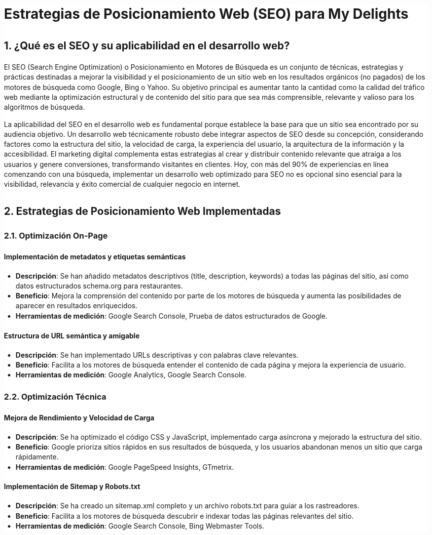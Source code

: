 # Estrategias de Posicionamiento Web (SEO) para My Delights

## 1. ¿Qué es el SEO y su aplicabilidad en el desarrollo web?

El SEO (Search Engine Optimization) o Posicionamiento en Motores de Búsqueda es un conjunto de técnicas, estrategias y prácticas destinadas a mejorar la visibilidad y el posicionamiento de un sitio web en los resultados orgánicos (no pagados) de los motores de búsqueda como Google, Bing o Yahoo. Su objetivo principal es aumentar tanto la cantidad como la calidad del tráfico web mediante la optimización estructural y de contenido del sitio para que sea más comprensible, relevante y valioso para los algoritmos de búsqueda.

La aplicabilidad del SEO en el desarrollo web es fundamental porque establece la base para que un sitio sea encontrado por su audiencia objetivo. Un desarrollo web técnicamente robusto debe integrar aspectos de SEO desde su concepción, considerando factores como la estructura del sitio, la velocidad de carga, la experiencia del usuario, la arquitectura de la información y la accesibilidad. El marketing digital complementa estas estrategias al crear y distribuir contenido relevante que atraiga a los usuarios y genere conversiones, transformando visitantes en clientes. Hoy, con más del 90% de experiencias en línea comenzando con una búsqueda, implementar un desarrollo web optimizado para SEO no es opcional sino esencial para la visibilidad, relevancia y éxito comercial de cualquier negocio en internet.

## 2. Estrategias de Posicionamiento Web Implementadas

### 2.1. Optimización On-Page

#### Implementación de metadatos y etiquetas semánticas
- **Descripción**: Se han añadido metadatos descriptivos (title, description, keywords) a todas las páginas del sitio, así como datos estructurados schema.org para restaurantes.
- **Beneficio**: Mejora la comprensión del contenido por parte de los motores de búsqueda y aumenta las posibilidades de aparecer en resultados enriquecidos.
- **Herramientas de medición**: Google Search Console, Prueba de datos estructurados de Google.

#### Estructura de URL semántica y amigable
- **Descripción**: Se han implementado URLs descriptivas y con palabras clave relevantes.
- **Beneficio**: Facilita a los motores de búsqueda entender el contenido de cada página y mejora la experiencia de usuario.
- **Herramientas de medición**: Google Analytics, Google Search Console.

### 2.2. Optimización Técnica

#### Mejora de Rendimiento y Velocidad de Carga
- **Descripción**: Se ha optimizado el código CSS y JavaScript, implementado carga asíncrona y mejorado la estructura del sitio.
- **Beneficio**: Google prioriza sitios rápidos en sus resultados de búsqueda, y los usuarios abandonan menos un sitio que carga rápidamente.
- **Herramientas de medición**: Google PageSpeed Insights, GTmetrix.

#### Implementación de Sitemap y Robots.txt
- **Descripción**: Se ha creado un sitemap.xml completo y un archivo robots.txt para guiar a los rastreadores.
- **Beneficio**: Facilita a los motores de búsqueda descubrir e indexar todas las páginas relevantes del sitio.
- **Herramientas de medición**: Google Search Console, Bing Webmaster Tools.

